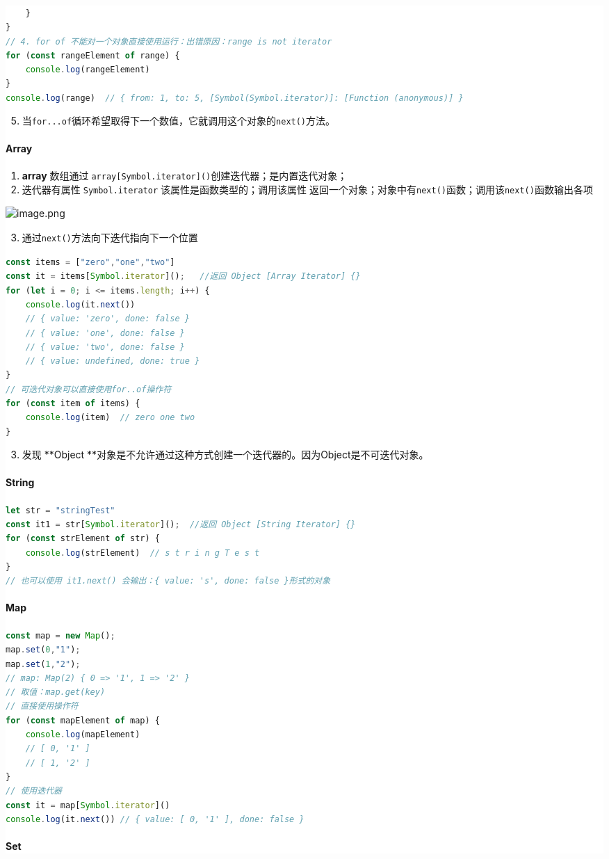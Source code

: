 ```javascript
    }
}
// 4. for of 不能对一个对象直接使用运行：出错原因：range is not iterator
for (const rangeElement of range) {
    console.log(rangeElement)
}
console.log(range)  // { from: 1, to: 5, [Symbol(Symbol.iterator)]: [Function (anonymous)] }

```


5. 当` for...of `循环希望取得下一个数值，它就调用这个对象的`next()`方法。  
#### Array

1. **array** 数组通过 `array[Symbol.iterator]()`创建迭代器；是内置迭代对象；
2. 迭代器有属性 `Symbol.iterator` 该属性是函数类型的；调用该属性 返回一个对象；对象中有`next()`函数；调用该`next()`函数输出各项

![image.png](https://cdn.nlark.com/yuque/0/2022/png/32615238/1669534456664-62abeb34-f59a-4f33-bac9-2d7dd5961951.png#averageHue=%23f9f9f9&clientId=uf23bab03-752b-4&from=paste&height=158&id=ub8aae76f&originHeight=197&originWidth=440&originalType=binary&ratio=1&rotation=0&showTitle=false&size=17244&status=done&style=none&taskId=u48924ced-0415-4408-a0fb-134e2c4e3f7&title=&width=352)

3. 通过`next()`方法向下迭代指向下一个位置
```javascript
const items = ["zero","one","two"]
const it = items[Symbol.iterator]();   //返回 Object [Array Iterator] {}
for (let i = 0; i <= items.length; i++) {
    console.log(it.next())
    // { value: 'zero', done: false }
    // { value: 'one', done: false }
    // { value: 'two', done: false }
    // { value: undefined, done: true }
}
// 可迭代对象可以直接使用for..of操作符
for (const item of items) {
    console.log(item)  // zero one two
}
```

3. 发现 **Object **对象是不允许通过这种方式创建一个迭代器的。因为Object是不可迭代对象。
#### String
```javascript
let str = "stringTest"
const it1 = str[Symbol.iterator]();  //返回 Object [String Iterator] {}
for (const strElement of str) {
    console.log(strElement)  // s t r i n g T e s t
}
// 也可以使用 it1.next() 会输出：{ value: 's', done: false }形式的对象
```
#### Map
```javascript
const map = new Map();
map.set(0,"1");
map.set(1,"2");
// map: Map(2) { 0 => '1', 1 => '2' }
// 取值：map.get(key)
// 直接使用操作符
for (const mapElement of map) {
    console.log(mapElement)
    // [ 0, '1' ]
    // [ 1, '2' ]
}
// 使用迭代器
const it = map[Symbol.iterator]()
console.log(it.next()) // { value: [ 0, '1' ], done: false }
```
#### Set
```javascript
```
